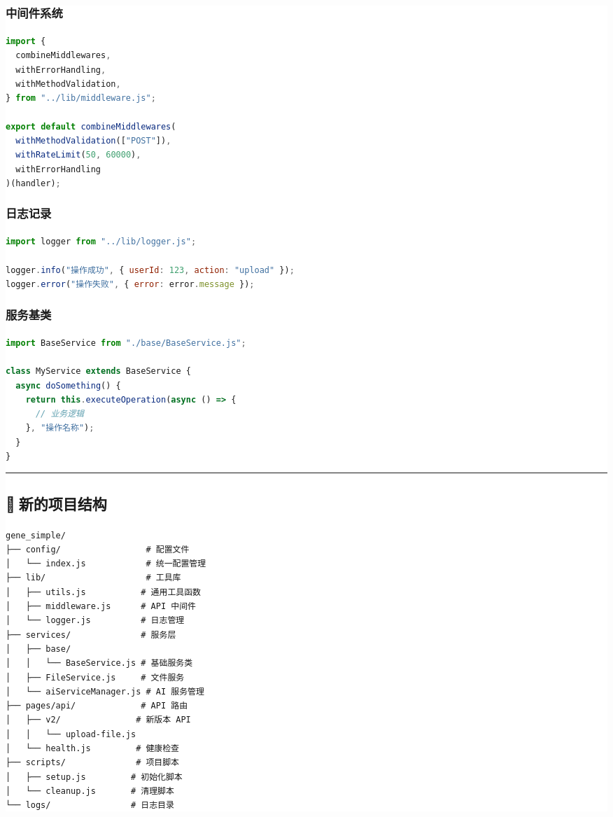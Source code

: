 ### 中间件系统

```javascript
import {
  combineMiddlewares,
  withErrorHandling,
  withMethodValidation,
} from "../lib/middleware.js";

export default combineMiddlewares(
  withMethodValidation(["POST"]),
  withRateLimit(50, 60000),
  withErrorHandling
)(handler);
```

### 日志记录

```javascript
import logger from "../lib/logger.js";

logger.info("操作成功", { userId: 123, action: "upload" });
logger.error("操作失败", { error: error.message });
```

### 服务基类

```javascript
import BaseService from "./base/BaseService.js";

class MyService extends BaseService {
  async doSomething() {
    return this.executeOperation(async () => {
      // 业务逻辑
    }, "操作名称");
  }
}
```

---

## 📁 新的项目结构

```
gene_simple/
├── config/                 # 配置文件
│   └── index.js            # 统一配置管理
├── lib/                    # 工具库
│   ├── utils.js           # 通用工具函数
│   ├── middleware.js      # API 中间件
│   └── logger.js          # 日志管理
├── services/              # 服务层
│   ├── base/
│   │   └── BaseService.js # 基础服务类
│   ├── FileService.js     # 文件服务
│   └── aiServiceManager.js # AI 服务管理
├── pages/api/             # API 路由
│   ├── v2/               # 新版本 API
│   │   └── upload-file.js
│   └── health.js         # 健康检查
├── scripts/              # 项目脚本
│   ├── setup.js         # 初始化脚本
│   └── cleanup.js       # 清理脚本
└── logs/                # 日志目录
```
